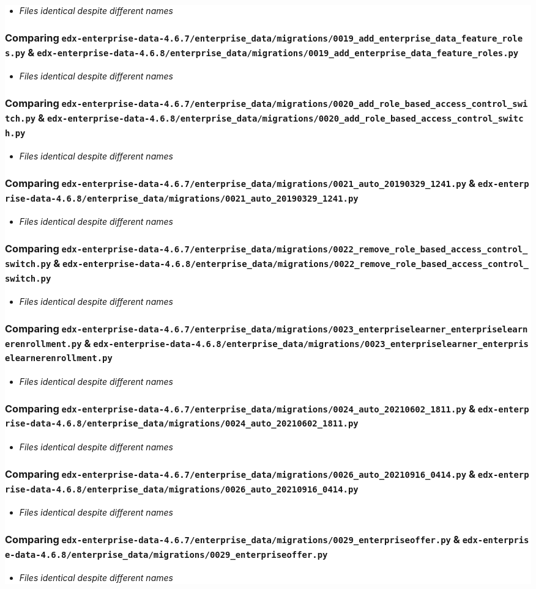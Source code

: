  * *Files identical despite different names*

### Comparing `edx-enterprise-data-4.6.7/enterprise_data/migrations/0019_add_enterprise_data_feature_roles.py` & `edx-enterprise-data-4.6.8/enterprise_data/migrations/0019_add_enterprise_data_feature_roles.py`

 * *Files identical despite different names*

### Comparing `edx-enterprise-data-4.6.7/enterprise_data/migrations/0020_add_role_based_access_control_switch.py` & `edx-enterprise-data-4.6.8/enterprise_data/migrations/0020_add_role_based_access_control_switch.py`

 * *Files identical despite different names*

### Comparing `edx-enterprise-data-4.6.7/enterprise_data/migrations/0021_auto_20190329_1241.py` & `edx-enterprise-data-4.6.8/enterprise_data/migrations/0021_auto_20190329_1241.py`

 * *Files identical despite different names*

### Comparing `edx-enterprise-data-4.6.7/enterprise_data/migrations/0022_remove_role_based_access_control_switch.py` & `edx-enterprise-data-4.6.8/enterprise_data/migrations/0022_remove_role_based_access_control_switch.py`

 * *Files identical despite different names*

### Comparing `edx-enterprise-data-4.6.7/enterprise_data/migrations/0023_enterpriselearner_enterpriselearnerenrollment.py` & `edx-enterprise-data-4.6.8/enterprise_data/migrations/0023_enterpriselearner_enterpriselearnerenrollment.py`

 * *Files identical despite different names*

### Comparing `edx-enterprise-data-4.6.7/enterprise_data/migrations/0024_auto_20210602_1811.py` & `edx-enterprise-data-4.6.8/enterprise_data/migrations/0024_auto_20210602_1811.py`

 * *Files identical despite different names*

### Comparing `edx-enterprise-data-4.6.7/enterprise_data/migrations/0026_auto_20210916_0414.py` & `edx-enterprise-data-4.6.8/enterprise_data/migrations/0026_auto_20210916_0414.py`

 * *Files identical despite different names*

### Comparing `edx-enterprise-data-4.6.7/enterprise_data/migrations/0029_enterpriseoffer.py` & `edx-enterprise-data-4.6.8/enterprise_data/migrations/0029_enterpriseoffer.py`

 * *Files identical despite different names*
